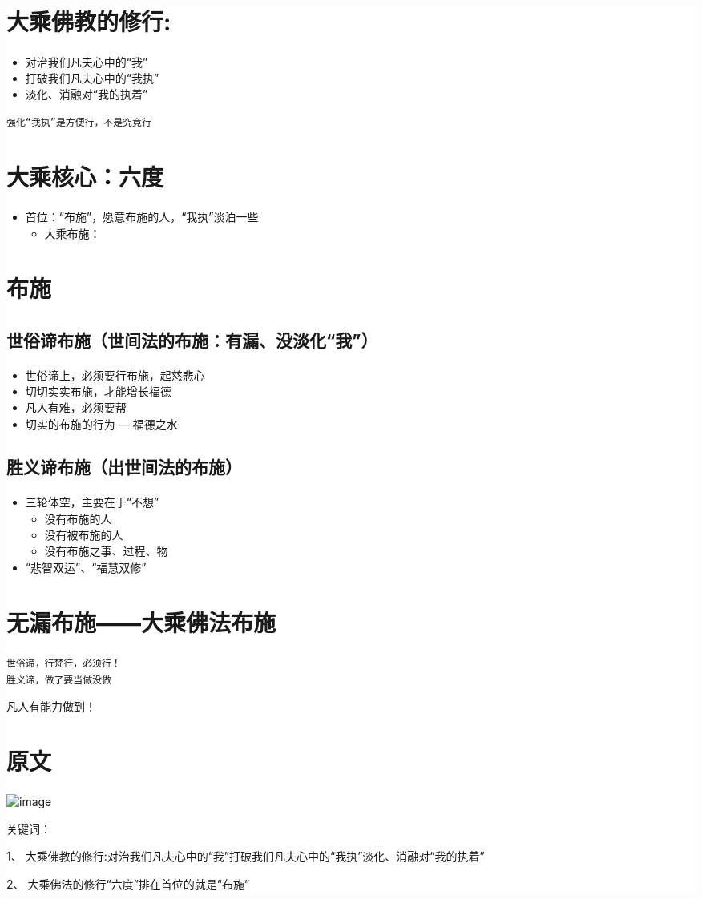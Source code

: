 # 大乘佛教的修行:
* 对治我们凡夫心中的“我”
* 打破我们凡夫心中的“我执”
* 淡化、消融对“我的执着”

```
强化“我执”是方便行，不是究竟行
```

# 大乘核心：六度
* 首位：“布施”，愿意布施的人，“我执”淡泊一些
  * 大乘布施： 

# 布施
## 世俗谛布施（世间法的布施：有漏、没淡化“我”）
* 世俗谛上，必须要行布施，起慈悲心
* 切切实实布施，才能增长福德
* 凡人有难，必须要帮
* 切实的布施的行为 — 福德之水

## 胜义谛布施（出世间法的布施）
* 三轮体空，主要在于“不想”
    * 没有布施的人
    * 没有被布施的人
    * 没有布施之事、过程、物 
* “悲智双运”、“福慧双修”    

# 无漏布施——大乘佛法布施
```
世俗谛，行梵行，必须行！
胜义谛，做了要当做没做
```
凡人有能力做到！



# 原文


![image](https://user-images.githubusercontent.com/57900174/69913294-03cc8980-148a-11ea-883b-d7dcbfd10b39.png)

关键词： 

1、  大乘佛教的修行:对治我们凡夫心中的“我”打破我们凡夫心中的“我执”淡化、消融对“我的执着”

2、  大乘佛法的修行“六度”排在首位的就是“布施”
